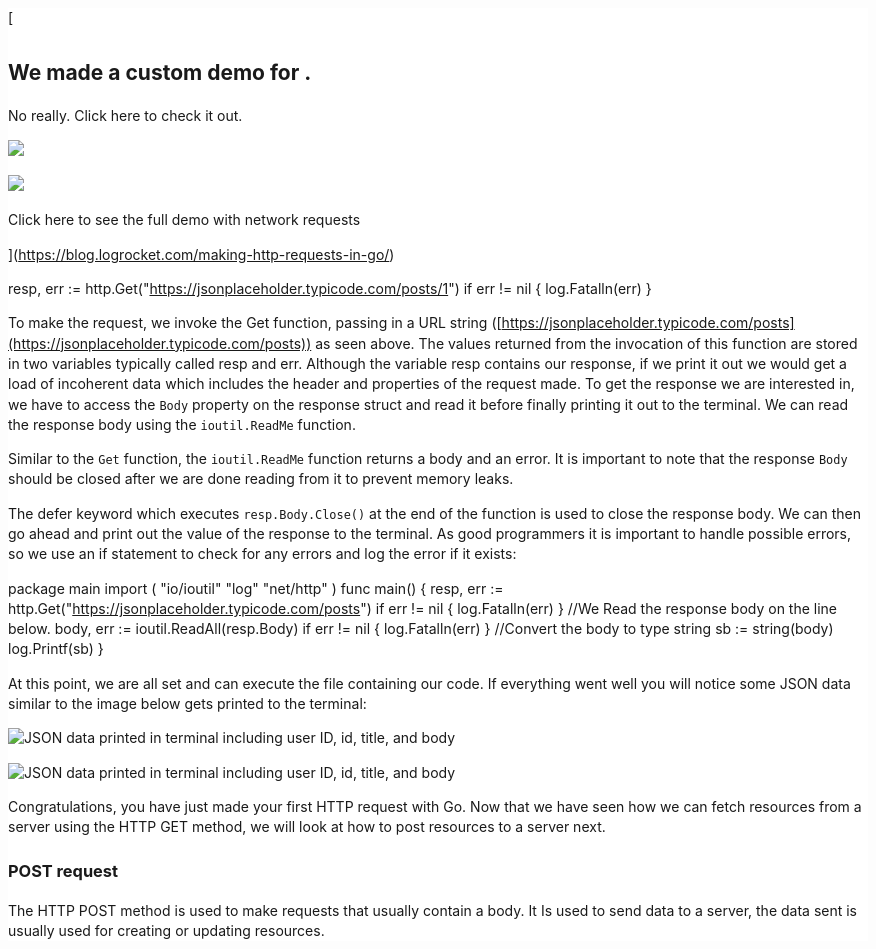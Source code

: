 [

## We made a custom demo for .
No really. Click here to check it out.

![](https://blog.logrocket.com/making-http-requests-in-go/)

![](https://blog.logrocket.com/making-http-requests-in-go/)

Click here to see the full demo with network requests

](https://blog.logrocket.com/making-http-requests-in-go/)

resp, err := http.Get("https://jsonplaceholder.typicode.com/posts/1")  if err !=  nil  { log.Fatalln(err)  }

To make the request, we invoke the Get function, passing in a URL string ([https://jsonplaceholder.typicode.com/posts](https://jsonplaceholder.typicode.com/posts)) as seen above. The values returned from the invocation of this function are stored in two variables typically called resp and err. Although the variable resp contains our response, if we print it out we would get a load of incoherent data which includes the header and properties of the request made. To get the response we are interested in, we have to access the `Body` property on the response struct and read it before finally printing it out to the terminal. We can read the response body using the `ioutil.ReadMe` function.

Similar to the `Get` function, the `ioutil.ReadMe` function returns a body and an error. It is important to note that the response `Body` should be closed after we are done reading from it to prevent memory leaks.

The defer keyword which executes `resp.Body.Close()` at the end of the function is used to close the response body. We can then go ahead and print out the value of the response to the terminal. As good programmers it is important to handle possible errors, so we use an if statement to check for any errors and log the error if it exists:

package main import  (  "io/ioutil"  "log"  "net/http"  ) func main()  { resp, err := http.Get("https://jsonplaceholder.typicode.com/posts")  if err !=  nil  { log.Fatalln(err)  }  //We Read the response body on the line below. body, err := ioutil.ReadAll(resp.Body)  if err !=  nil  { log.Fatalln(err)  }  //Convert the body to type string sb :=  string(body) log.Printf(sb)  }

At this point, we are all set and can execute the file containing our code. If everything went well you will notice some JSON data similar to the image below gets printed to the terminal:

![JSON data printed in terminal including user ID, id, title, and body](https://i0.wp.com/blog.logrocket.com/wp-content/uploads/2020/09/jsondatainterminal.png?resize=680%2C233&ssl=1)

![JSON data printed in terminal including user ID, id, title, and body](https://i0.wp.com/blog.logrocket.com/wp-content/uploads/2020/09/jsondatainterminal.png?resize=680%2C233&ssl=1)

Congratulations, you have just made your first HTTP request with Go. Now that we have seen how we can fetch resources from a server using the HTTP GET method, we will look at how to post resources to a server next.

### POST request

The HTTP POST method is used to make requests that usually contain a body. It Is used to send data to a server, the data sent is usually used for creating or updating resources.
